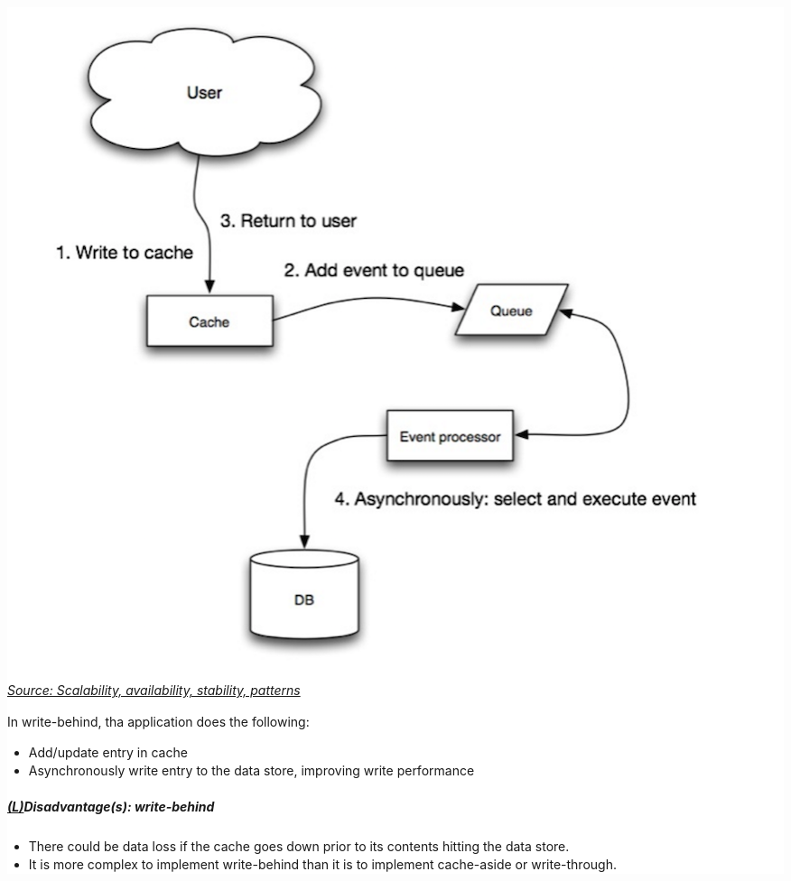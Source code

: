  [![687474703a2f2f692e696d6775722e636f6d2f72675372766a472e706e67.png](../_resources/960e8fe4187a91d24c267a7ee6333510.png)](https://camo.githubusercontent.com/8aa9f1a2f050c1422898bb5e82f1f01773334e22/687474703a2f2f692e696d6775722e636f6d2f72675372766a472e706e67)

 *[Source: Scalability, availability, stability, patterns](http://www.slideshare.net/jboner/scalability-availability-stability-patterns/)*

In write-behind, tha application does the following:

- Add/update entry in cache
- Asynchronously write entry to the data store, improving write performance

##### [(L)](https://github.com/donnemartin/system-design-primer#disadvantages-write-behind)Disadvantage(s): write-behind

- There could be data loss if the cache goes down prior to its contents hitting the data store.
- It is more complex to implement write-behind than it is to implement cache-aside or write-through.
